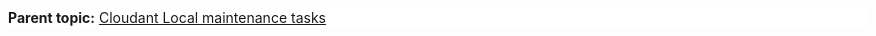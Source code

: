 </div>
<div class="related-links">
<div class="familylinks">
<div class="parentlink"><strong>Parent topic:</strong> <a class="link" href="../topics/clinstall_maintenance_tasks_overview.html" title="Use the following tasks to maintain your Cloudant Local cluster.">Cloudant Local maintenance tasks</a></div>
</div>
</div>

<style>
.content pre.codeblock, .content pre.codeblock code {
  margin: 10px;
  float: none;
  background-color: inherit;
  color: inherit;
  position: relative;
  left: 0;
  top: 0;
  border-top-style: none; 
  border-top-width: 0; 
}

div.page-wrapper div.dark-box {

  width: 0px;
        
}  
</style>
